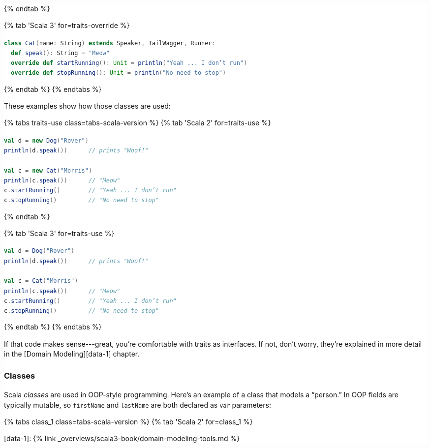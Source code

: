 {% endtab %}

{% tab 'Scala 3' for=traits-override %}

```scala
class Cat(name: String) extends Speaker, TailWagger, Runner:
  def speak(): String = "Meow"
  override def startRunning(): Unit = println("Yeah ... I don’t run")
  override def stopRunning(): Unit = println("No need to stop")
```

{% endtab %}
{% endtabs %}

These examples show how those classes are used:

{% tabs traits-use class=tabs-scala-version %}
{% tab 'Scala 2' for=traits-use %}

```scala
val d = new Dog("Rover")
println(d.speak())      // prints "Woof!"

val c = new Cat("Morris")
println(c.speak())      // "Meow"
c.startRunning()        // "Yeah ... I don’t run"
c.stopRunning()         // "No need to stop"
```

{% endtab %}

{% tab 'Scala 3' for=traits-use %}

```scala
val d = Dog("Rover")
println(d.speak())      // prints "Woof!"

val c = Cat("Morris")
println(c.speak())      // "Meow"
c.startRunning()        // "Yeah ... I don’t run"
c.stopRunning()         // "No need to stop"
```

{% endtab %}
{% endtabs %}

If that code makes sense---great, you’re comfortable with traits as interfaces.
If not, don’t worry, they’re explained in more detail in the [Domain Modeling][data-1] chapter.

### Classes

Scala _classes_ are used in OOP-style programming.
Here’s an example of a class that models a “person.” In OOP fields are typically mutable, so `firstName` and `lastName` are both declared as `var` parameters:

{% tabs class_1 class=tabs-scala-version %}
{% tab 'Scala 2' for=class_1 %}


[data-1]: {% link _overviews/scala3-book/domain-modeling-tools.md %}